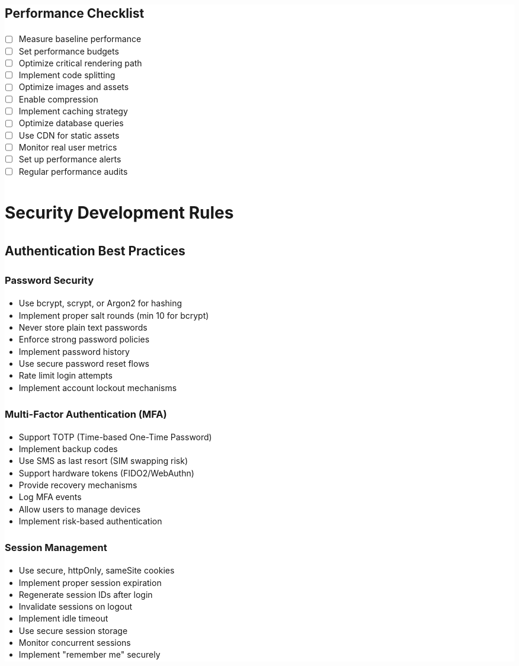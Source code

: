 ## Performance Checklist
- [ ] Measure baseline performance
- [ ] Set performance budgets
- [ ] Optimize critical rendering path
- [ ] Implement code splitting
- [ ] Optimize images and assets
- [ ] Enable compression
- [ ] Implement caching strategy
- [ ] Optimize database queries
- [ ] Use CDN for static assets
- [ ] Monitor real user metrics
- [ ] Set up performance alerts
- [ ] Regular performance audits

# Security Development Rules

## Authentication Best Practices

### Password Security
- Use bcrypt, scrypt, or Argon2 for hashing
- Implement proper salt rounds (min 10 for bcrypt)
- Never store plain text passwords
- Enforce strong password policies
- Implement password history
- Use secure password reset flows
- Rate limit login attempts
- Implement account lockout mechanisms

### Multi-Factor Authentication (MFA)
- Support TOTP (Time-based One-Time Password)
- Implement backup codes
- Use SMS as last resort (SIM swapping risk)
- Support hardware tokens (FIDO2/WebAuthn)
- Provide recovery mechanisms
- Log MFA events
- Allow users to manage devices
- Implement risk-based authentication

### Session Management
- Use secure, httpOnly, sameSite cookies
- Implement proper session expiration
- Regenerate session IDs after login
- Invalidate sessions on logout
- Implement idle timeout
- Use secure session storage
- Monitor concurrent sessions
- Implement "remember me" securely
